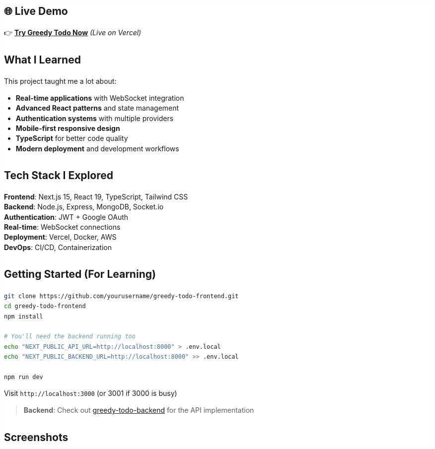 ## 🌐 Live Demo

👉 **[Try Greedy Todo Now](https://greedy-todo-frontend.vercel.app/)** _(Live on Vercel)_

## What I Learned

This project taught me a lot about:

- **Real-time applications** with WebSocket integration
- **Advanced React patterns** and state management
- **Authentication systems** with multiple providers
- **Mobile-first responsive design**
- **TypeScript** for better code quality
- **Modern deployment** and development workflows

## Tech Stack I Explored

**Frontend**: Next.js 15, React 19, TypeScript, Tailwind CSS  
**Backend**: Node.js, Express, MongoDB, Socket.io  
**Authentication**: JWT + Google OAuth  
**Real-time**: WebSocket connections  
**Deployment**: Vercel, Docker, AWS  
**DevOps**: CI/CD, Containerization

## Getting Started (For Learning)

```bash
git clone https://github.com/yourusername/greedy-todo-frontend.git
cd greedy-todo-frontend
npm install

# You'll need the backend running too
echo "NEXT_PUBLIC_API_URL=http://localhost:8000" > .env.local
echo "NEXT_PUBLIC_BACKEND_URL=http://localhost:8000" >> .env.local

npm run dev
```

Visit `http://localhost:3000` (or 3001 if 3000 is busy)

> **Backend**: Check out [greedy-todo-backend](https://github.com/iScreenager/greedy-todo-backend) for the API implementation

## Screenshots

<div align="center">